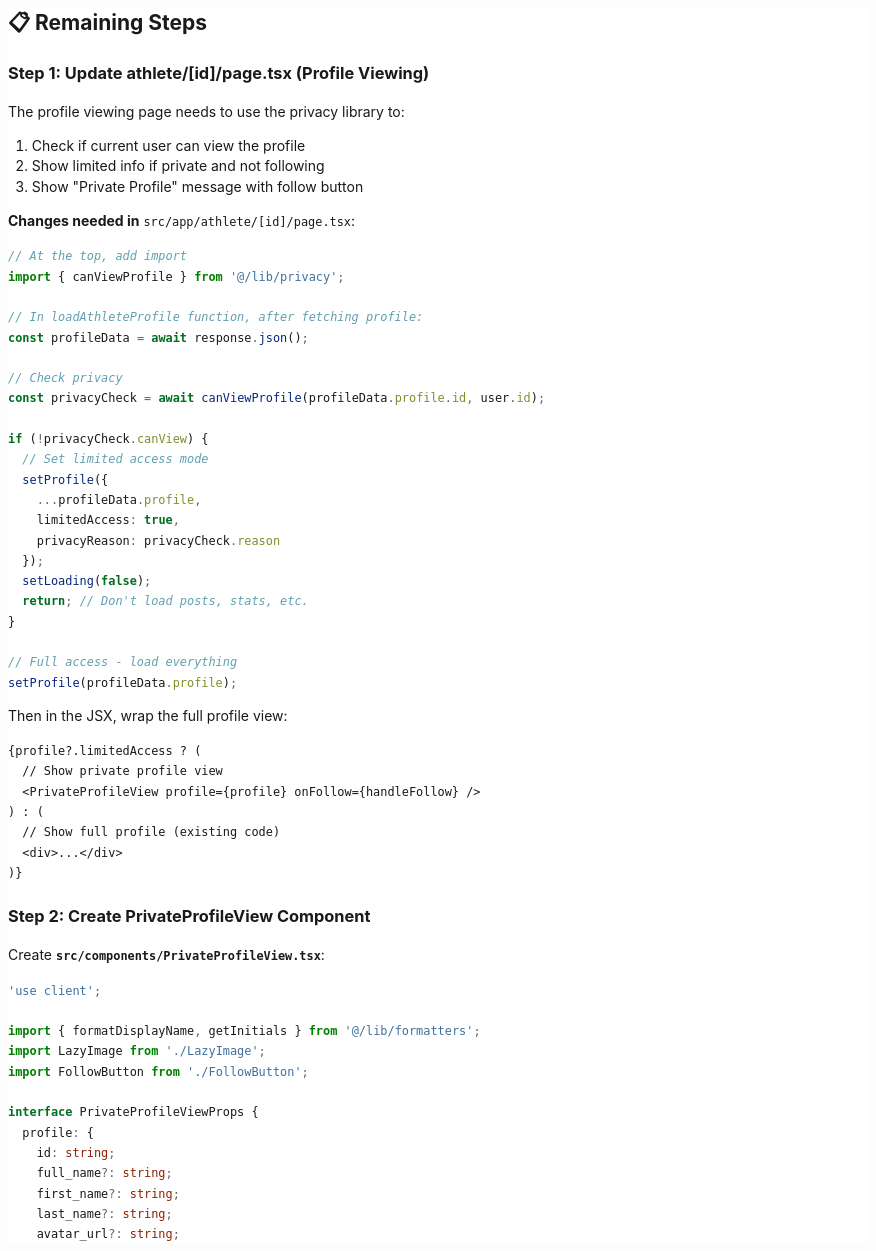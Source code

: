 ## 📋 Remaining Steps

### Step 1: Update athlete/[id]/page.tsx (Profile Viewing)

The profile viewing page needs to use the privacy library to:
1. Check if current user can view the profile
2. Show limited info if private and not following
3. Show "Private Profile" message with follow button

**Changes needed in** `src/app/athlete/[id]/page.tsx`:

```typescript
// At the top, add import
import { canViewProfile } from '@/lib/privacy';

// In loadAthleteProfile function, after fetching profile:
const profileData = await response.json();

// Check privacy
const privacyCheck = await canViewProfile(profileData.profile.id, user.id);

if (!privacyCheck.canView) {
  // Set limited access mode
  setProfile({
    ...profileData.profile,
    limitedAccess: true,
    privacyReason: privacyCheck.reason
  });
  setLoading(false);
  return; // Don't load posts, stats, etc.
}

// Full access - load everything
setProfile(profileData.profile);
```

Then in the JSX, wrap the full profile view:

```tsx
{profile?.limitedAccess ? (
  // Show private profile view
  <PrivateProfileView profile={profile} onFollow={handleFollow} />
) : (
  // Show full profile (existing code)
  <div>...</div>
)}
```

### Step 2: Create PrivateProfileView Component

Create **`src/components/PrivateProfileView.tsx`**:

```typescript
'use client';

import { formatDisplayName, getInitials } from '@/lib/formatters';
import LazyImage from './LazyImage';
import FollowButton from './FollowButton';

interface PrivateProfileViewProps {
  profile: {
    id: string;
    full_name?: string;
    first_name?: string;
    last_name?: string;
    avatar_url?: string;
```